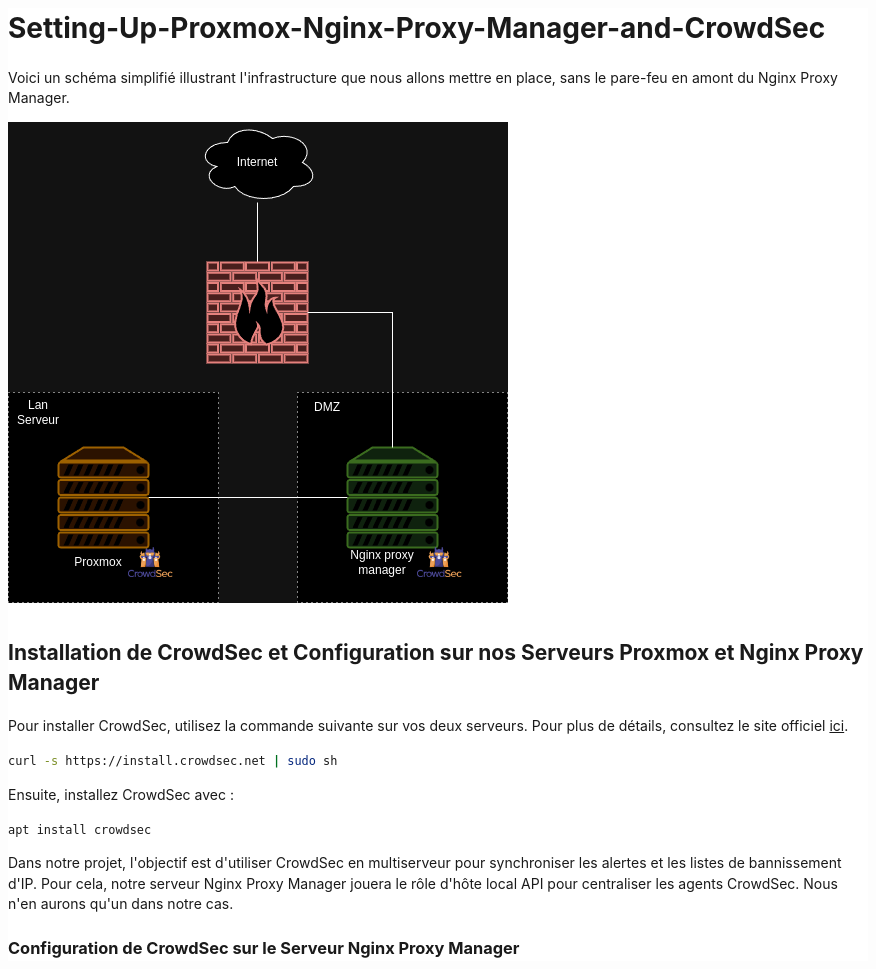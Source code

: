 # Setting-Up-Proxmox-Nginx-Proxy-Manager-and-CrowdSec


Voici un schéma simplifié illustrant l'infrastructure que nous allons mettre en place, sans le pare-feu en amont du Nginx Proxy Manager.

![shema-projet](shema-projet.png)

## Installation de CrowdSec et Configuration sur nos Serveurs Proxmox et Nginx Proxy Manager

Pour installer CrowdSec, utilisez la commande suivante sur vos deux serveurs. Pour plus de détails, consultez le site officiel [ici](https://docs.crowdsec.net/docs/getting_started/install_crowdsec/).

```sh
curl -s https://install.crowdsec.net | sudo sh
```

Ensuite, installez CrowdSec avec :

```shell
apt install crowdsec
```

Dans notre projet, l'objectif est d'utiliser CrowdSec en multiserveur pour synchroniser les alertes et les listes de bannissement d'IP. Pour cela, notre serveur Nginx Proxy Manager jouera le rôle d'hôte local API pour centraliser les agents CrowdSec. Nous n'en aurons qu'un dans notre cas.

### Configuration de CrowdSec sur le Serveur Nginx Proxy Manager
